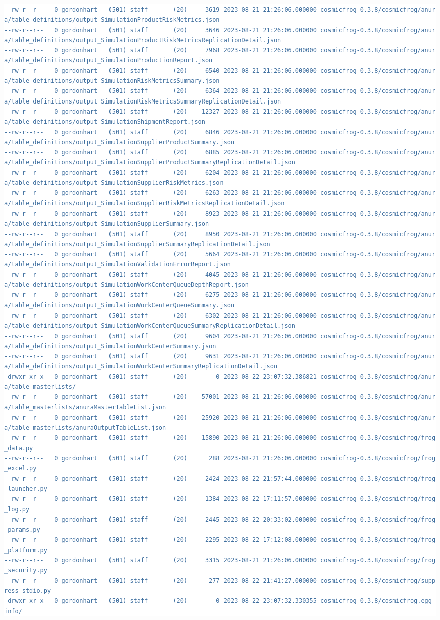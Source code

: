 ```diff
--rw-r--r--   0 gordonhart   (501) staff       (20)     3619 2023-08-21 21:26:06.000000 cosmicfrog-0.3.8/cosmicfrog/anura/table_definitions/output_SimulationProductRiskMetrics.json
--rw-r--r--   0 gordonhart   (501) staff       (20)     3646 2023-08-21 21:26:06.000000 cosmicfrog-0.3.8/cosmicfrog/anura/table_definitions/output_SimulationProductRiskMetricsReplicationDetail.json
--rw-r--r--   0 gordonhart   (501) staff       (20)     7968 2023-08-21 21:26:06.000000 cosmicfrog-0.3.8/cosmicfrog/anura/table_definitions/output_SimulationProductionReport.json
--rw-r--r--   0 gordonhart   (501) staff       (20)     6540 2023-08-21 21:26:06.000000 cosmicfrog-0.3.8/cosmicfrog/anura/table_definitions/output_SimulationRiskMetricsSummary.json
--rw-r--r--   0 gordonhart   (501) staff       (20)     6364 2023-08-21 21:26:06.000000 cosmicfrog-0.3.8/cosmicfrog/anura/table_definitions/output_SimulationRiskMetricsSummaryReplicationDetail.json
--rw-r--r--   0 gordonhart   (501) staff       (20)    12327 2023-08-21 21:26:06.000000 cosmicfrog-0.3.8/cosmicfrog/anura/table_definitions/output_SimulationShipmentReport.json
--rw-r--r--   0 gordonhart   (501) staff       (20)     6846 2023-08-21 21:26:06.000000 cosmicfrog-0.3.8/cosmicfrog/anura/table_definitions/output_SimulationSupplierProductSummary.json
--rw-r--r--   0 gordonhart   (501) staff       (20)     6885 2023-08-21 21:26:06.000000 cosmicfrog-0.3.8/cosmicfrog/anura/table_definitions/output_SimulationSupplierProductSummaryReplicationDetail.json
--rw-r--r--   0 gordonhart   (501) staff       (20)     6204 2023-08-21 21:26:06.000000 cosmicfrog-0.3.8/cosmicfrog/anura/table_definitions/output_SimulationSupplierRiskMetrics.json
--rw-r--r--   0 gordonhart   (501) staff       (20)     6263 2023-08-21 21:26:06.000000 cosmicfrog-0.3.8/cosmicfrog/anura/table_definitions/output_SimulationSupplierRiskMetricsReplicationDetail.json
--rw-r--r--   0 gordonhart   (501) staff       (20)     8923 2023-08-21 21:26:06.000000 cosmicfrog-0.3.8/cosmicfrog/anura/table_definitions/output_SimulationSupplierSummary.json
--rw-r--r--   0 gordonhart   (501) staff       (20)     8950 2023-08-21 21:26:06.000000 cosmicfrog-0.3.8/cosmicfrog/anura/table_definitions/output_SimulationSupplierSummaryReplicationDetail.json
--rw-r--r--   0 gordonhart   (501) staff       (20)     5664 2023-08-21 21:26:06.000000 cosmicfrog-0.3.8/cosmicfrog/anura/table_definitions/output_SimulationValidationErrorReport.json
--rw-r--r--   0 gordonhart   (501) staff       (20)     4045 2023-08-21 21:26:06.000000 cosmicfrog-0.3.8/cosmicfrog/anura/table_definitions/output_SimulationWorkCenterQueueDepthReport.json
--rw-r--r--   0 gordonhart   (501) staff       (20)     6275 2023-08-21 21:26:06.000000 cosmicfrog-0.3.8/cosmicfrog/anura/table_definitions/output_SimulationWorkCenterQueueSummary.json
--rw-r--r--   0 gordonhart   (501) staff       (20)     6302 2023-08-21 21:26:06.000000 cosmicfrog-0.3.8/cosmicfrog/anura/table_definitions/output_SimulationWorkCenterQueueSummaryReplicationDetail.json
--rw-r--r--   0 gordonhart   (501) staff       (20)     9604 2023-08-21 21:26:06.000000 cosmicfrog-0.3.8/cosmicfrog/anura/table_definitions/output_SimulationWorkCenterSummary.json
--rw-r--r--   0 gordonhart   (501) staff       (20)     9631 2023-08-21 21:26:06.000000 cosmicfrog-0.3.8/cosmicfrog/anura/table_definitions/output_SimulationWorkCenterSummaryReplicationDetail.json
-drwxr-xr-x   0 gordonhart   (501) staff       (20)        0 2023-08-22 23:07:32.386821 cosmicfrog-0.3.8/cosmicfrog/anura/table_masterlists/
--rw-r--r--   0 gordonhart   (501) staff       (20)    57001 2023-08-21 21:26:06.000000 cosmicfrog-0.3.8/cosmicfrog/anura/table_masterlists/anuraMasterTableList.json
--rw-r--r--   0 gordonhart   (501) staff       (20)    25920 2023-08-21 21:26:06.000000 cosmicfrog-0.3.8/cosmicfrog/anura/table_masterlists/anuraOutputTableList.json
--rw-r--r--   0 gordonhart   (501) staff       (20)    15890 2023-08-21 21:26:06.000000 cosmicfrog-0.3.8/cosmicfrog/frog_data.py
--rw-r--r--   0 gordonhart   (501) staff       (20)      288 2023-08-21 21:26:06.000000 cosmicfrog-0.3.8/cosmicfrog/frog_excel.py
--rw-r--r--   0 gordonhart   (501) staff       (20)     2424 2023-08-22 21:57:44.000000 cosmicfrog-0.3.8/cosmicfrog/frog_launcher.py
--rw-r--r--   0 gordonhart   (501) staff       (20)     1384 2023-08-22 17:11:57.000000 cosmicfrog-0.3.8/cosmicfrog/frog_log.py
--rw-r--r--   0 gordonhart   (501) staff       (20)     2445 2023-08-22 20:33:02.000000 cosmicfrog-0.3.8/cosmicfrog/frog_params.py
--rw-r--r--   0 gordonhart   (501) staff       (20)     2295 2023-08-22 17:12:08.000000 cosmicfrog-0.3.8/cosmicfrog/frog_platform.py
--rw-r--r--   0 gordonhart   (501) staff       (20)     3315 2023-08-21 21:26:06.000000 cosmicfrog-0.3.8/cosmicfrog/frog_security.py
--rw-r--r--   0 gordonhart   (501) staff       (20)      277 2023-08-22 21:41:27.000000 cosmicfrog-0.3.8/cosmicfrog/suppress_stdio.py
-drwxr-xr-x   0 gordonhart   (501) staff       (20)        0 2023-08-22 23:07:32.330355 cosmicfrog-0.3.8/cosmicfrog.egg-info/
```